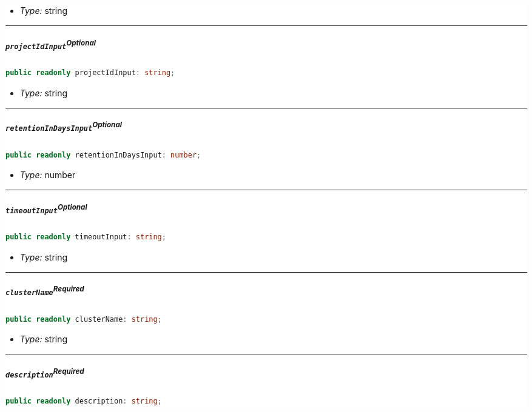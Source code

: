 - *Type:* string

---

##### `projectIdInput`<sup>Optional</sup> <a name="projectIdInput" id="@cdktf/provider-mongodbatlas.cloudProviderSnapshot.CloudProviderSnapshot.property.projectIdInput"></a>

```typescript
public readonly projectIdInput: string;
```

- *Type:* string

---

##### `retentionInDaysInput`<sup>Optional</sup> <a name="retentionInDaysInput" id="@cdktf/provider-mongodbatlas.cloudProviderSnapshot.CloudProviderSnapshot.property.retentionInDaysInput"></a>

```typescript
public readonly retentionInDaysInput: number;
```

- *Type:* number

---

##### `timeoutInput`<sup>Optional</sup> <a name="timeoutInput" id="@cdktf/provider-mongodbatlas.cloudProviderSnapshot.CloudProviderSnapshot.property.timeoutInput"></a>

```typescript
public readonly timeoutInput: string;
```

- *Type:* string

---

##### `clusterName`<sup>Required</sup> <a name="clusterName" id="@cdktf/provider-mongodbatlas.cloudProviderSnapshot.CloudProviderSnapshot.property.clusterName"></a>

```typescript
public readonly clusterName: string;
```

- *Type:* string

---

##### `description`<sup>Required</sup> <a name="description" id="@cdktf/provider-mongodbatlas.cloudProviderSnapshot.CloudProviderSnapshot.property.description"></a>

```typescript
public readonly description: string;
```
